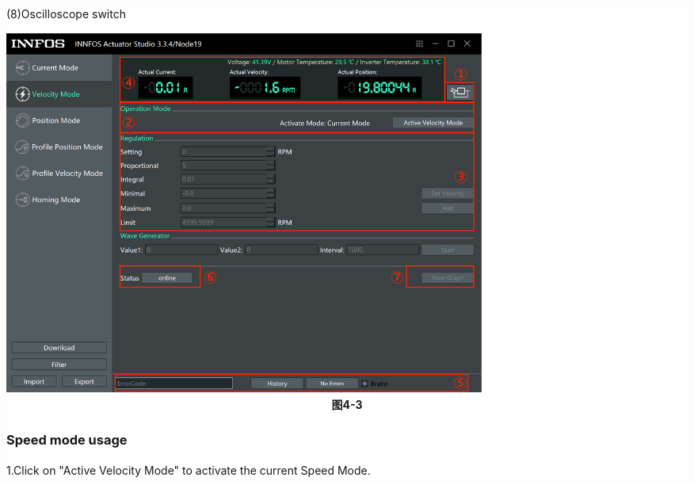 (8)Oscilloscope switch 


<img src="../img/new32.png" style="width:600px">

<div class="md-text" style="text-align: center;"><strong>图4-3</strong></div>

### Speed mode usage

1.Click on "Active Velocity Mode" to activate the current Speed Mode.
